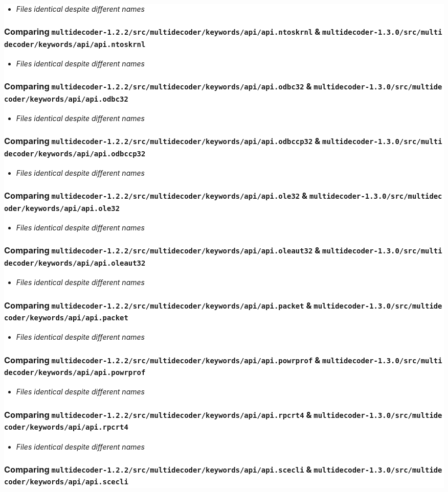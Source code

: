  * *Files identical despite different names*

### Comparing `multidecoder-1.2.2/src/multidecoder/keywords/api/api.ntoskrnl` & `multidecoder-1.3.0/src/multidecoder/keywords/api/api.ntoskrnl`

 * *Files identical despite different names*

### Comparing `multidecoder-1.2.2/src/multidecoder/keywords/api/api.odbc32` & `multidecoder-1.3.0/src/multidecoder/keywords/api/api.odbc32`

 * *Files identical despite different names*

### Comparing `multidecoder-1.2.2/src/multidecoder/keywords/api/api.odbccp32` & `multidecoder-1.3.0/src/multidecoder/keywords/api/api.odbccp32`

 * *Files identical despite different names*

### Comparing `multidecoder-1.2.2/src/multidecoder/keywords/api/api.ole32` & `multidecoder-1.3.0/src/multidecoder/keywords/api/api.ole32`

 * *Files identical despite different names*

### Comparing `multidecoder-1.2.2/src/multidecoder/keywords/api/api.oleaut32` & `multidecoder-1.3.0/src/multidecoder/keywords/api/api.oleaut32`

 * *Files identical despite different names*

### Comparing `multidecoder-1.2.2/src/multidecoder/keywords/api/api.packet` & `multidecoder-1.3.0/src/multidecoder/keywords/api/api.packet`

 * *Files identical despite different names*

### Comparing `multidecoder-1.2.2/src/multidecoder/keywords/api/api.powrprof` & `multidecoder-1.3.0/src/multidecoder/keywords/api/api.powrprof`

 * *Files identical despite different names*

### Comparing `multidecoder-1.2.2/src/multidecoder/keywords/api/api.rpcrt4` & `multidecoder-1.3.0/src/multidecoder/keywords/api/api.rpcrt4`

 * *Files identical despite different names*

### Comparing `multidecoder-1.2.2/src/multidecoder/keywords/api/api.scecli` & `multidecoder-1.3.0/src/multidecoder/keywords/api/api.scecli`

